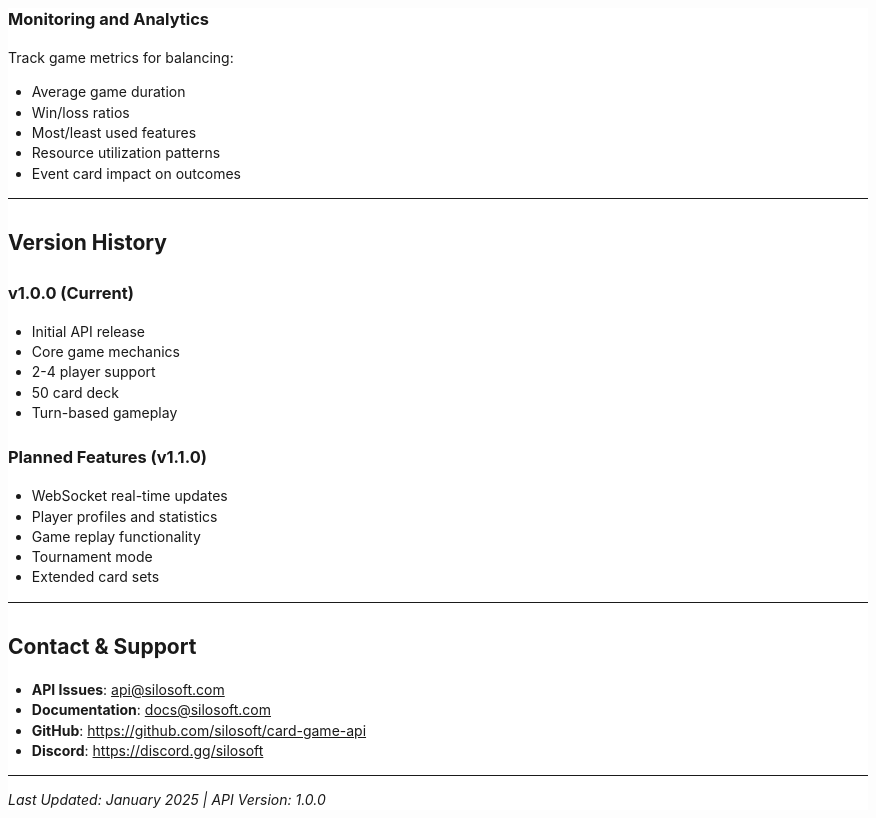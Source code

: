 ```javascript
```

### Monitoring and Analytics

Track game metrics for balancing:
- Average game duration
- Win/loss ratios
- Most/least used features
- Resource utilization patterns
- Event card impact on outcomes

---

## Version History

### v1.0.0 (Current)
- Initial API release
- Core game mechanics
- 2-4 player support
- 50 card deck
- Turn-based gameplay

### Planned Features (v1.1.0)
- WebSocket real-time updates
- Player profiles and statistics
- Game replay functionality
- Tournament mode
- Extended card sets

---

## Contact & Support

- **API Issues**: api@silosoft.com
- **Documentation**: docs@silosoft.com
- **GitHub**: https://github.com/silosoft/card-game-api
- **Discord**: https://discord.gg/silosoft

---

*Last Updated: January 2025 | API Version: 1.0.0*
